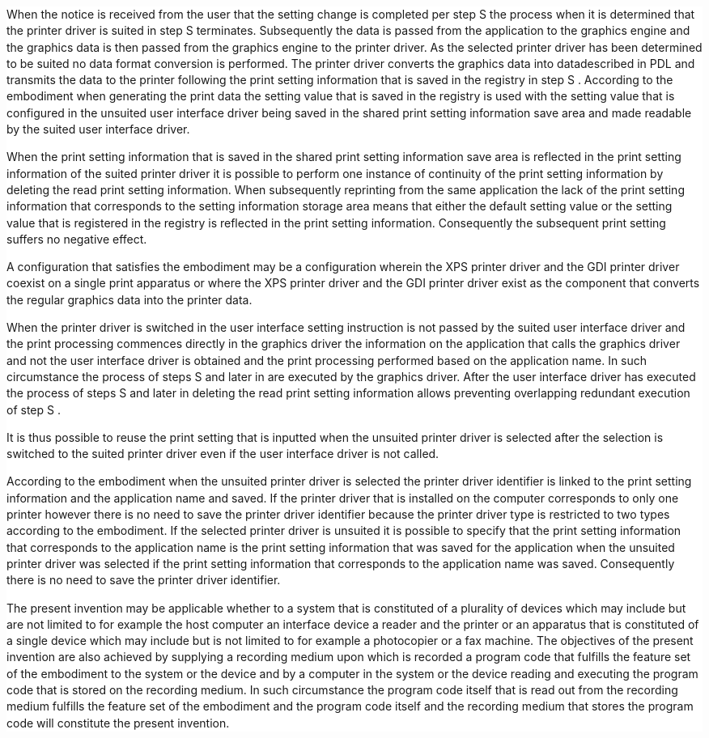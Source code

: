 When the notice is received from the user that the setting change is completed per step S the process when it is determined that the printer driver is suited in step S terminates. Subsequently the data is passed from the application to the graphics engine and the graphics data is then passed from the graphics engine to the printer driver. As the selected printer driver has been determined to be suited no data format conversion is performed. The printer driver converts the graphics data into datadescribed in PDL and transmits the data to the printer following the print setting information that is saved in the registry in step S . According to the embodiment when generating the print data the setting value that is saved in the registry is used with the setting value that is configured in the unsuited user interface driver being saved in the shared print setting information save area and made readable by the suited user interface driver.

When the print setting information that is saved in the shared print setting information save area is reflected in the print setting information of the suited printer driver it is possible to perform one instance of continuity of the print setting information by deleting the read print setting information. When subsequently reprinting from the same application the lack of the print setting information that corresponds to the setting information storage area means that either the default setting value or the setting value that is registered in the registry is reflected in the print setting information. Consequently the subsequent print setting suffers no negative effect.

A configuration that satisfies the embodiment may be a configuration wherein the XPS printer driver and the GDI printer driver coexist on a single print apparatus or where the XPS printer driver and the GDI printer driver exist as the component that converts the regular graphics data into the printer data.

When the printer driver is switched in the user interface setting instruction is not passed by the suited user interface driver and the print processing commences directly in the graphics driver the information on the application that calls the graphics driver and not the user interface driver is obtained and the print processing performed based on the application name. In such circumstance the process of steps S and later in are executed by the graphics driver. After the user interface driver has executed the process of steps S and later in deleting the read print setting information allows preventing overlapping redundant execution of step S .

It is thus possible to reuse the print setting that is inputted when the unsuited printer driver is selected after the selection is switched to the suited printer driver even if the user interface driver is not called.

According to the embodiment when the unsuited printer driver is selected the printer driver identifier is linked to the print setting information and the application name and saved. If the printer driver that is installed on the computer corresponds to only one printer however there is no need to save the printer driver identifier because the printer driver type is restricted to two types according to the embodiment. If the selected printer driver is unsuited it is possible to specify that the print setting information that corresponds to the application name is the print setting information that was saved for the application when the unsuited printer driver was selected if the print setting information that corresponds to the application name was saved. Consequently there is no need to save the printer driver identifier.

The present invention may be applicable whether to a system that is constituted of a plurality of devices which may include but are not limited to for example the host computer an interface device a reader and the printer or an apparatus that is constituted of a single device which may include but is not limited to for example a photocopier or a fax machine. The objectives of the present invention are also achieved by supplying a recording medium upon which is recorded a program code that fulfills the feature set of the embodiment to the system or the device and by a computer in the system or the device reading and executing the program code that is stored on the recording medium. In such circumstance the program code itself that is read out from the recording medium fulfills the feature set of the embodiment and the program code itself and the recording medium that stores the program code will constitute the present invention.
